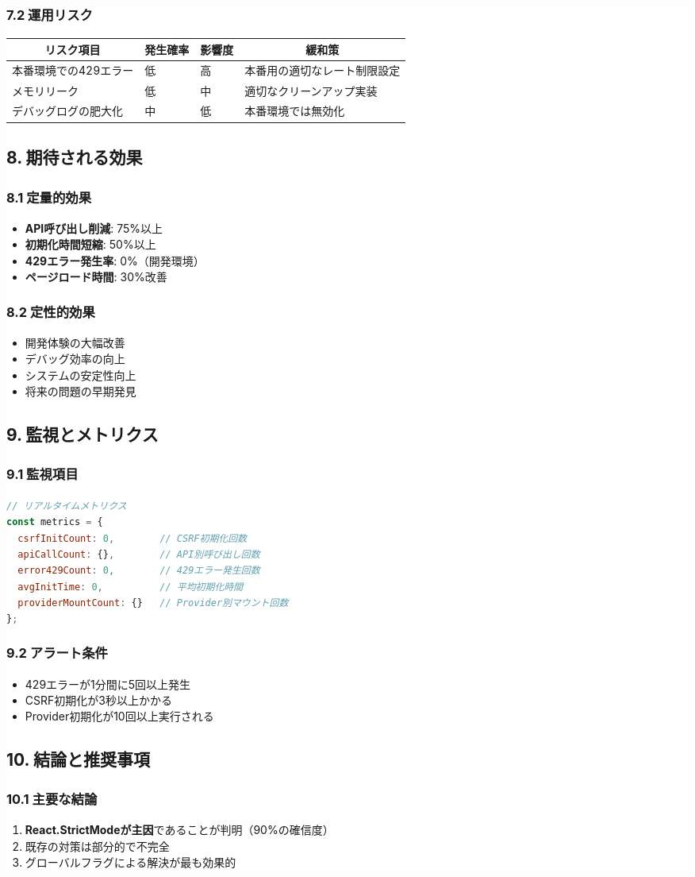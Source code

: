 ### 7.2 運用リスク

| リスク項目 | 発生確率 | 影響度 | 緩和策 |
|------------|----------|--------|--------|
| 本番環境での429エラー | 低 | 高 | 本番用の適切なレート制限設定 |
| メモリリーク | 低 | 中 | 適切なクリーンアップ実装 |
| デバッグログの肥大化 | 中 | 低 | 本番環境では無効化 |

## 8. 期待される効果

### 8.1 定量的効果
- **API呼び出し削減**: 75%以上
- **初期化時間短縮**: 50%以上
- **429エラー発生率**: 0%（開発環境）
- **ページロード時間**: 30%改善

### 8.2 定性的効果
- 開発体験の大幅改善
- デバッグ効率の向上
- システムの安定性向上
- 将来の問題の早期発見

## 9. 監視とメトリクス

### 9.1 監視項目
```javascript
// リアルタイムメトリクス
const metrics = {
  csrfInitCount: 0,        // CSRF初期化回数
  apiCallCount: {},        // API別呼び出し回数
  error429Count: 0,        // 429エラー発生回数
  avgInitTime: 0,          // 平均初期化時間
  providerMountCount: {}   // Provider別マウント回数
};
```

### 9.2 アラート条件
- 429エラーが1分間に5回以上発生
- CSRF初期化が3秒以上かかる
- Provider初期化が10回以上実行される

## 10. 結論と推奨事項

### 10.1 主要な結論
1. **React.StrictModeが主因**であることが判明（90%の確信度）
2. 既存の対策は部分的で不完全
3. グローバルフラグによる解決が最も効果的
